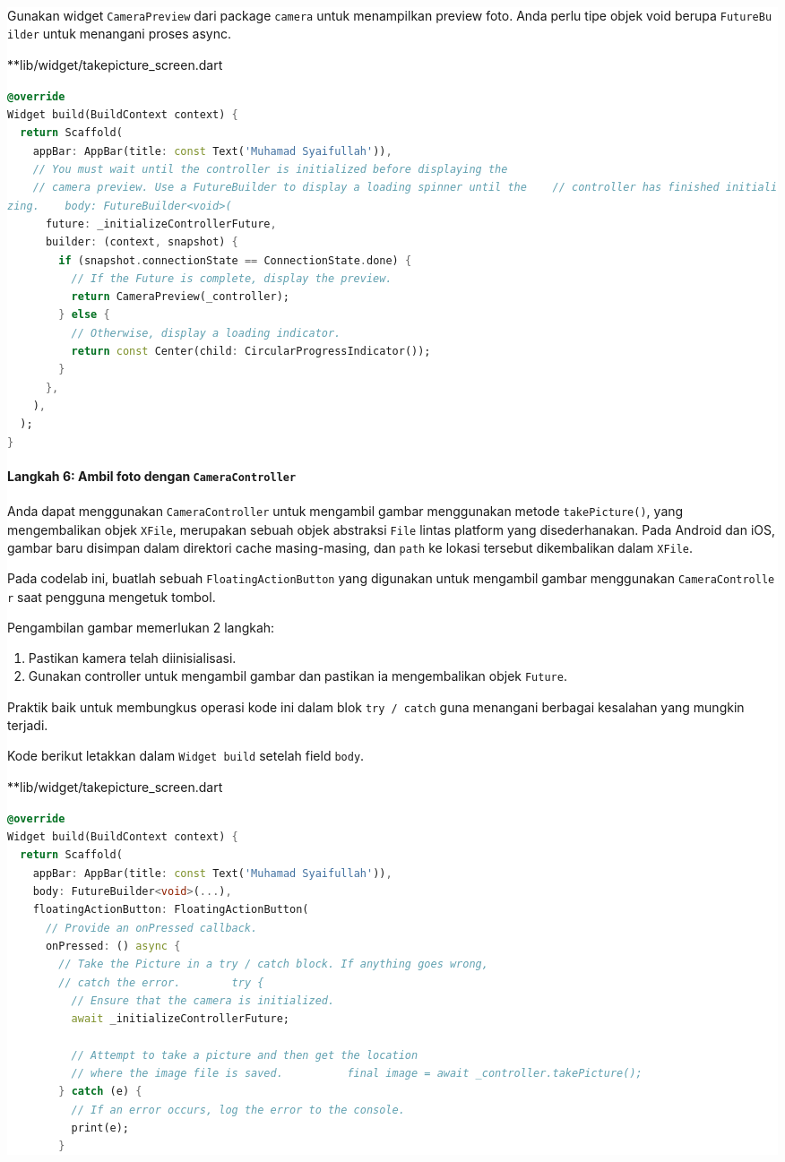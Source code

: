 Gunakan widget `CameraPreview` dari package `camera` untuk menampilkan preview foto. Anda perlu tipe objek void berupa `FutureBuilder` untuk menangani proses async.

**lib/widget/takepicture_screen.dart
```dart
@override  
Widget build(BuildContext context) {  
  return Scaffold(  
    appBar: AppBar(title: const Text('Muhamad Syaifullah')),  
    // You must wait until the controller is initialized before displaying the  
    // camera preview. Use a FutureBuilder to display a loading spinner until the    // controller has finished initializing.    body: FutureBuilder<void>(  
      future: _initializeControllerFuture,  
      builder: (context, snapshot) {  
        if (snapshot.connectionState == ConnectionState.done) {  
          // If the Future is complete, display the preview.  
          return CameraPreview(_controller);  
        } else {  
          // Otherwise, display a loading indicator.  
          return const Center(child: CircularProgressIndicator());  
        }  
      },  
    ),  
  );  
}
```
#### Langkah 6: Ambil foto dengan `CameraController`
Anda dapat menggunakan `CameraController` untuk mengambil gambar menggunakan metode `takePicture()`, yang mengembalikan objek `XFile`, merupakan sebuah objek abstraksi `File` lintas platform yang disederhanakan. Pada Android dan iOS, gambar baru disimpan dalam direktori cache masing-masing, dan `path` ke lokasi tersebut dikembalikan dalam `XFile`.

Pada codelab ini, buatlah sebuah `FloatingActionButton` yang digunakan untuk mengambil gambar menggunakan `CameraController` saat pengguna mengetuk tombol.

Pengambilan gambar memerlukan 2 langkah:

1. Pastikan kamera telah diinisialisasi.
2. Gunakan controller untuk mengambil gambar dan pastikan ia mengembalikan objek `Future`.

Praktik baik untuk membungkus operasi kode ini dalam blok `try / catch` guna menangani berbagai kesalahan yang mungkin terjadi.

Kode berikut letakkan dalam `Widget build` setelah field `body`.

**lib/widget/takepicture_screen.dart
```dart
@override  
Widget build(BuildContext context) {  
  return Scaffold(  
    appBar: AppBar(title: const Text('Muhamad Syaifullah')),  
    body: FutureBuilder<void>(...),  
    floatingActionButton: FloatingActionButton(  
      // Provide an onPressed callback.  
      onPressed: () async {  
        // Take the Picture in a try / catch block. If anything goes wrong,  
        // catch the error.        try {  
          // Ensure that the camera is initialized.  
          await _initializeControllerFuture;  
  
          // Attempt to take a picture and then get the location  
          // where the image file is saved.          final image = await _controller.takePicture();  
        } catch (e) {  
          // If an error occurs, log the error to the console.  
          print(e);  
        }  
```